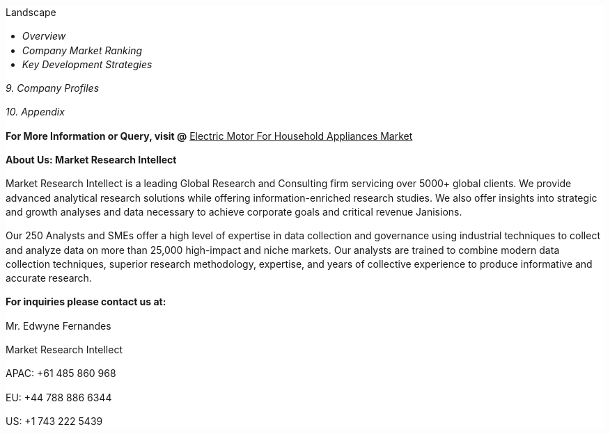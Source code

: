 Landscape</span></em></p><ul><li><em><span class="">Overview</span></em></li><li><em><span class="">Company Market Ranking</span></em></li><li><em><span class="">Key Development Strategies</span></em></li></ul><p><em><span class="font-[700]">9. Company Profiles</span></em></p><p><em><span class="font-[700]">10. Appendix</span></em></p><p><span class="font-[700]"><strong>For More Information or Query, visit&nbsp;@</strong>&nbsp;</span><span class="font-[700]"><a href="https://www.marketresearchintellect.com/product/electric-motor-for-household-appliances-market/?utm_source=Linkedin&utm_medium=846" target="_blank" data-tracking-control-name="article-ssr-frontend-pulse_little-text-block" data-tracking-will-navigate="" data-test-link="">Electric Motor For Household Appliances Market</a></span></p><p><strong><span class="font-[700]">About Us: Market Research Intellect</span></strong></p><p><span class="">Market Research Intellect is a leading Global Research and Consulting firm servicing over 5000+ global clients. We provide advanced analytical research solutions while offering information-enriched research studies.&nbsp;</span>We also offer insights into strategic and growth analyses and data necessary to achieve corporate goals and critical revenue Janisions.</p><p><span class="">Our 250 Analysts and SMEs offer a high level of expertise in data collection and governance using industrial techniques to collect and analyze data on more than 25,000 high-impact and niche markets. Our analysts are trained to combine modern data collection techniques, superior research methodology, expertise, and years of collective experience to produce informative and accurate research.</span></p><p><strong>For inquiries please contact us at:</strong></p><p>Mr. Edwyne Fernandes</p><p>Market Research Intellect</p><p>APAC: +61 485 860 968</p><p>EU: +44 788 886 6344</p><p>US: +1 743 222 5439</p>
